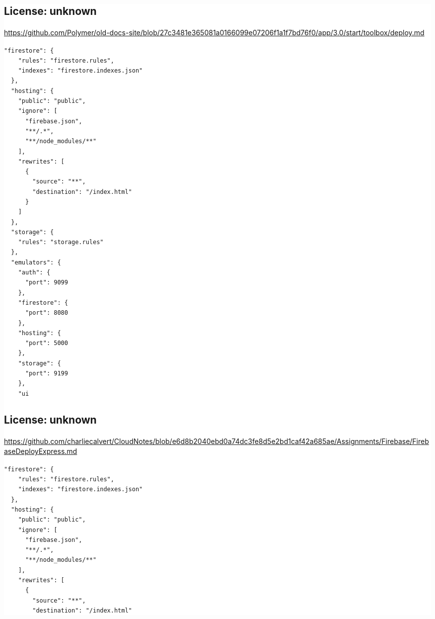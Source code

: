 
## License: unknown
https://github.com/Polymer/old-docs-site/blob/27c3481e365081a0166099e07206f1a1f7bd76f0/app/3.0/start/toolbox/deploy.md

```
"firestore": {
    "rules": "firestore.rules",
    "indexes": "firestore.indexes.json"
  },
  "hosting": {
    "public": "public",
    "ignore": [
      "firebase.json",
      "**/.*",
      "**/node_modules/**"
    ],
    "rewrites": [
      {
        "source": "**",
        "destination": "/index.html"
      }
    ]
  },
  "storage": {
    "rules": "storage.rules"
  },
  "emulators": {
    "auth": {
      "port": 9099
    },
    "firestore": {
      "port": 8080
    },
    "hosting": {
      "port": 5000
    },
    "storage": {
      "port": 9199
    },
    "ui
```


## License: unknown
https://github.com/charliecalvert/CloudNotes/blob/e6d8b2040ebd0a74dc3fe8d5e2bd1caf42a685ae/Assignments/Firebase/FirebaseDeployExpress.md

```
"firestore": {
    "rules": "firestore.rules",
    "indexes": "firestore.indexes.json"
  },
  "hosting": {
    "public": "public",
    "ignore": [
      "firebase.json",
      "**/.*",
      "**/node_modules/**"
    ],
    "rewrites": [
      {
        "source": "**",
        "destination": "/index.html"
```